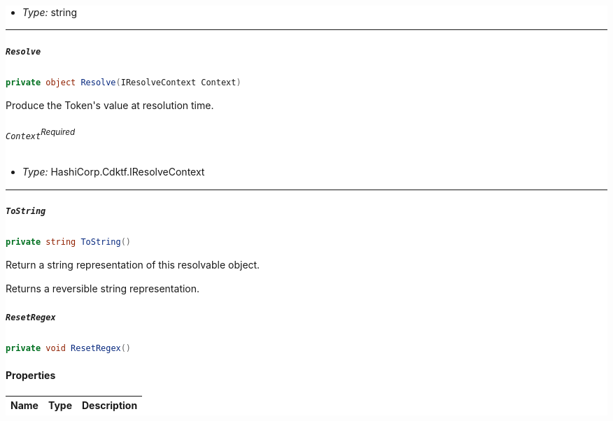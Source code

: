 - *Type:* string

---

##### `Resolve` <a name="Resolve" id="rhizo-co-terraform-provider-oci.dataOciCapacityManagementOccAvailabilityCatalogOccAvailabilities.DataOciCapacityManagementOccAvailabilityCatalogOccAvailabilitiesFilterOutputReference.resolve"></a>

```csharp
private object Resolve(IResolveContext Context)
```

Produce the Token's value at resolution time.

###### `Context`<sup>Required</sup> <a name="Context" id="rhizo-co-terraform-provider-oci.dataOciCapacityManagementOccAvailabilityCatalogOccAvailabilities.DataOciCapacityManagementOccAvailabilityCatalogOccAvailabilitiesFilterOutputReference.resolve.parameter._context"></a>

- *Type:* HashiCorp.Cdktf.IResolveContext

---

##### `ToString` <a name="ToString" id="rhizo-co-terraform-provider-oci.dataOciCapacityManagementOccAvailabilityCatalogOccAvailabilities.DataOciCapacityManagementOccAvailabilityCatalogOccAvailabilitiesFilterOutputReference.toString"></a>

```csharp
private string ToString()
```

Return a string representation of this resolvable object.

Returns a reversible string representation.

##### `ResetRegex` <a name="ResetRegex" id="rhizo-co-terraform-provider-oci.dataOciCapacityManagementOccAvailabilityCatalogOccAvailabilities.DataOciCapacityManagementOccAvailabilityCatalogOccAvailabilitiesFilterOutputReference.resetRegex"></a>

```csharp
private void ResetRegex()
```


#### Properties <a name="Properties" id="Properties"></a>

| **Name** | **Type** | **Description** |
| --- | --- | --- |
